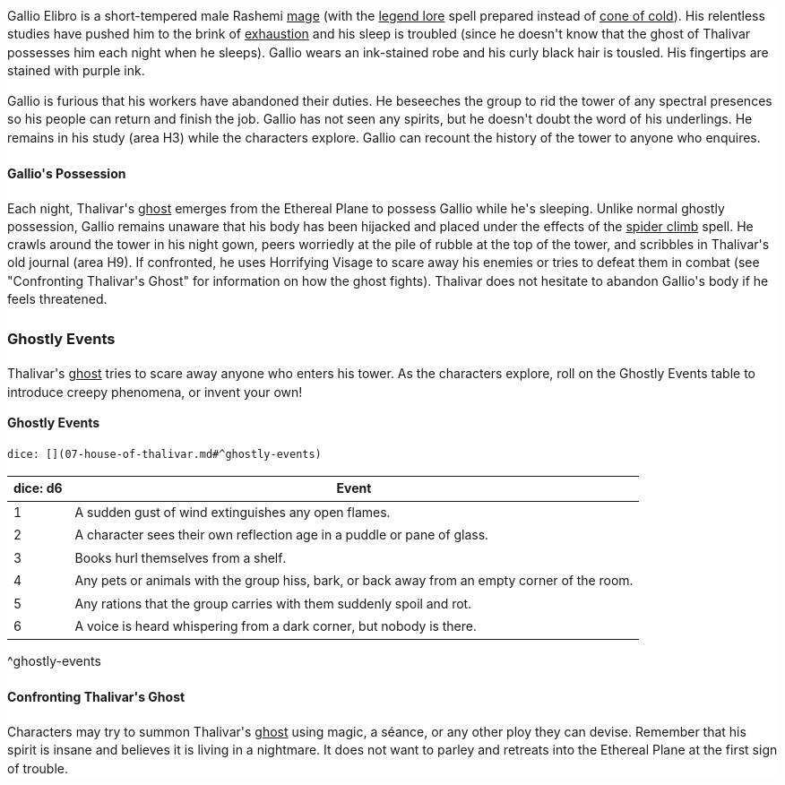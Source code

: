 Gallio Elibro is a short-tempered male Rashemi [mage](/3-Mechanics/CLI/bestiary/humanoid/mage.md) (with the [legend lore](/3-Mechanics/CLI/spells/legend-lore.md) spell prepared instead of [cone of cold](/3-Mechanics/CLI/spells/cone-of-cold.md)). His relentless studies have pushed him to the brink of [exhaustion](/3-Mechanics/CLI/rules/conditions.md#exhaustion) and his sleep is troubled (since he doesn't know that the ghost of Thalivar possesses him each night when he sleeps). Gallio wears an ink-stained robe and his curly black hair is tousled. His fingertips are stained with purple ink.

Gallio is furious that his workers have abandoned their duties. He beseeches the group to rid the tower of any spectral presences so his people can return and finish the job. Gallio has not seen any spirits, but he doesn't doubt the word of his underlings. He remains in his study (area H3) while the characters explore. Gallio can recount the history of the tower to anyone who enquires.

#### Gallio's Possession

Each night, Thalivar's [ghost](/3-Mechanics/CLI/bestiary/undead/ghost.md) emerges from the Ethereal Plane to possess Gallio while he's sleeping. Unlike normal ghostly possession, Gallio remains unaware that his body has been hijacked and placed under the effects of the [spider climb](/3-Mechanics/CLI/spells/spider-climb.md) spell. He crawls around the tower in his night gown, peers worriedly at the pile of rubble at the top of the tower, and scribbles in Thalivar's old journal (area H9). If confronted, he uses Horrifying Visage to scare away his enemies or tries to defeat them in combat (see "Confronting Thalivar's Ghost" for information on how the ghost fights). Thalivar does not hesitate to abandon Gallio's body if he feels threatened.

### Ghostly Events

Thalivar's [ghost](/3-Mechanics/CLI/bestiary/undead/ghost.md) tries to scare away anyone who enters his tower. As the characters explore, roll on the Ghostly Events table to introduce creepy phenomena, or invent your own!

**Ghostly Events**

`dice: [](07-house-of-thalivar.md#^ghostly-events)`

| dice: d6 | Event |
|----------|-------|
| 1 | A sudden gust of wind extinguishes any open flames. |
| 2 | A character sees their own reflection age in a puddle or pane of glass. |
| 3 | Books hurl themselves from a shelf. |
| 4 | Any pets or animals with the group hiss, bark, or back away from an empty corner of the room. |
| 5 | Any rations that the group carries with them suddenly spoil and rot. |
| 6 | A voice is heard whispering from a dark corner, but nobody is there. |
^ghostly-events

#### Confronting Thalivar's Ghost

Characters may try to summon Thalivar's [ghost](/3-Mechanics/CLI/bestiary/undead/ghost.md) using magic, a séance, or any other ploy they can devise. Remember that his spirit is insane and believes it is living in a nightmare. It does not want to parley and retreats into the Ethereal Plane at the first sign of trouble.
